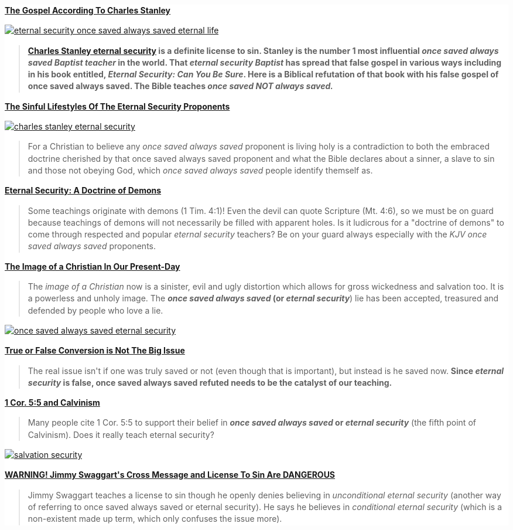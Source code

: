 **[The Gospel According To Charles Stanley](http://gesundelehre.tk/forwarder.php?url=http://www.evangelicaloutreach.org/charles-stanley.html)**

[![eternal security once saved always saved eternal life](../../files/pictures/romans2-7.jpg "This is GRACE teaching regarding ETERNAL LIFE, but hated in our day.")](http://gesundelehre.tk/forwarder.php?url=http://www.evangelicaloutreach.org/romans-road.htm) 
> **[Charles Stanley eternal security](http://gesundelehre.tk/forwarder.php?url=http://www.evangelicaloutreach.org/charles-stanley.html) is a definite license to sin. Stanley is the number 1 most influential _once saved always saved Baptist teacher_ in the world. That _eternal security Baptist_ has spread that false gospel in various ways including in his book entitled, _Eternal Security: Can You Be Sure_. Here is a Biblical refutation of that book with his false gospel of once saved always saved. The Bible teaches _once saved NOT always saved._** 

**[The Sinful Lifestyles Of The Eternal Security Proponents](http://gesundelehre.tk/forwarder.php?url=http://www.evangelicaloutreach.org/eslifestyle.htm)**

[![charles stanley eternal security](../../files/pictures/charles-stanley-eternal-security.jpg "charles stanley eternal security")](http://gesundelehre.tk/forwarder.php?url=http://www.evangelicaloutreach.org/charles-stanley.html) 
> For a Christian to believe any _once saved always saved_ proponent is living holy is a contradiction to both the embraced doctrine cherished by that once saved always saved proponent and what the Bible declares about a sinner, a slave to sin and those not obeying God, which _once saved always saved_ people identify themself as. 

**[Eternal Security: A Doctrine of Demons](http://gesundelehre.tk/forwarder.php?url=http://www.evangelicaloutreach.org/doctrine-of-demons.html)** 
> Some teachings originate with demons (1 Tim. 4:1)! Even the devil can quote Scripture (Mt. 4:6), so we must be on guard because teachings of demons will not necessarily be filled with apparent holes. Is it ludicrous for a "doctrine of demons" to come through respected and popular _eternal security_ teachers? Be on your guard always especially with the _KJV once saved always saved_ proponents. 

**[The Image of a Christian In Our Present-Day](http://gesundelehre.tk/forwarder.php?url=http://www.evangelicaloutreach.org/image-of-a-christian.htm)** 
> The _image of a Christian_ now is a sinister, evil and ugly distortion which allows for gross wickedness and salvation too. It is a powerless and unholy image. The **_once saved always saved_ (or _eternal security_**) lie has been accepted, treasured and defended by people who love a lie. 

[![once saved always saved eternal security](../../files/pictures/gal689-once-saved-always-saved-rewards-eternal-life.jpg "Gal. 6:8,9 is a SALVATION passage, not a REWARDS passage!")](http://gesundelehre.tk/forwarder.php?url=http://www.evangelicaloutreach.org/eternallife.html)

**[True or False Conversion is Not The Big Issue](http://gesundelehre.tk/forwarder.php?url=http://www.evangelicaloutreach.org/falseconversion.html)** 
> The real issue isn't if one was truly saved or not (even though that is important), but instead is he saved now. **Since _eternal security_ is false, once saved always saved refuted needs to be the catalyst of our teaching.** 

**[1 Cor. 5:5 and Calvinism](http://gesundelehre.tk/forwarder.php?url=http://www.evangelicaloutreach.org/1cor55_calvinism.htm)** 
> Many people cite 1 Cor. 5:5 to support their belief in **_once saved always saved_ or _eternal security_** (the fifth point of Calvinism). Does it really teach eternal security? 

[![salvation security](../../files/pictures/must-endure.jpg "salvation security")](http://gesundelehre.tk/forwarder.php?url=http://www.evangelicaloutreach.org/eternallife.html)

**[WARNING! Jimmy Swaggart's Cross Message and License To Sin Are DANGEROUS](http://gesundelehre.tk/forwarder.php?url=http://www.evangelicaloutreach.org/jimmy-swaggart-study-in-the-word.htm)** 
> Jimmy Swaggart teaches a license to sin though he openly denies believing in _unconditional eternal security_ (another way of referring to once saved always saved or eternal security). He says he believes in _conditional eternal security_ (which is a non-existent made up term, which only confuses the issue more). 
